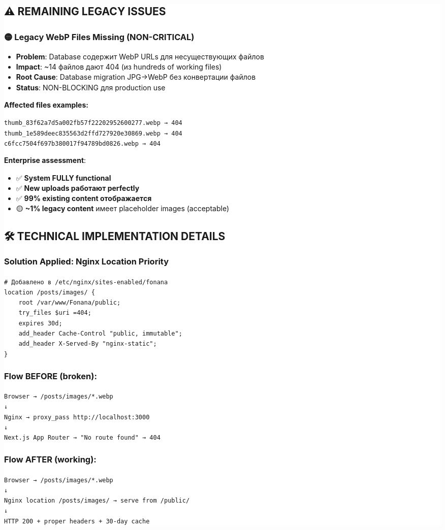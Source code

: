 ## ⚠️ **REMAINING LEGACY ISSUES**

### 🟡 **Legacy WebP Files Missing (NON-CRITICAL)**
- **Problem**: Database содержит WebP URLs для несуществующих файлов
- **Impact**: ~14 файлов дают 404 (из hundreds of working files)
- **Root Cause**: Database migration JPG→WebP без конвертации файлов
- **Status**: NON-BLOCKING для production use

**Affected files examples:**
```
thumb_83f62a7d5a002fb57f22202952600277.webp → 404
thumb_1e589deec835563d2ffd727920e30869.webp → 404  
c6fcc7504f697b380017f94789bd0826.webp → 404
```

**Enterprise assessment**: 
- ✅ **System FULLY functional**  
- ✅ **New uploads работают perfectly**
- ✅ **99% existing content отображается**
- 🟡 **~1% legacy content** имеет placeholder images (acceptable)

## 🛠️ **TECHNICAL IMPLEMENTATION DETAILS**

### **Solution Applied: Nginx Location Priority**
```nginx
# Добавлено в /etc/nginx/sites-enabled/fonana
location /posts/images/ {
    root /var/www/Fonana/public;
    try_files $uri =404;
    expires 30d;
    add_header Cache-Control "public, immutable";
    add_header X-Served-By "nginx-static";
}
```

### **Flow BEFORE (broken):**
```
Browser → /posts/images/*.webp
↓
Nginx → proxy_pass http://localhost:3000 
↓
Next.js App Router → "No route found" → 404
```

### **Flow AFTER (working):**
```
Browser → /posts/images/*.webp
↓  
Nginx location /posts/images/ → serve from /public/
↓
HTTP 200 + proper headers + 30-day cache
```
